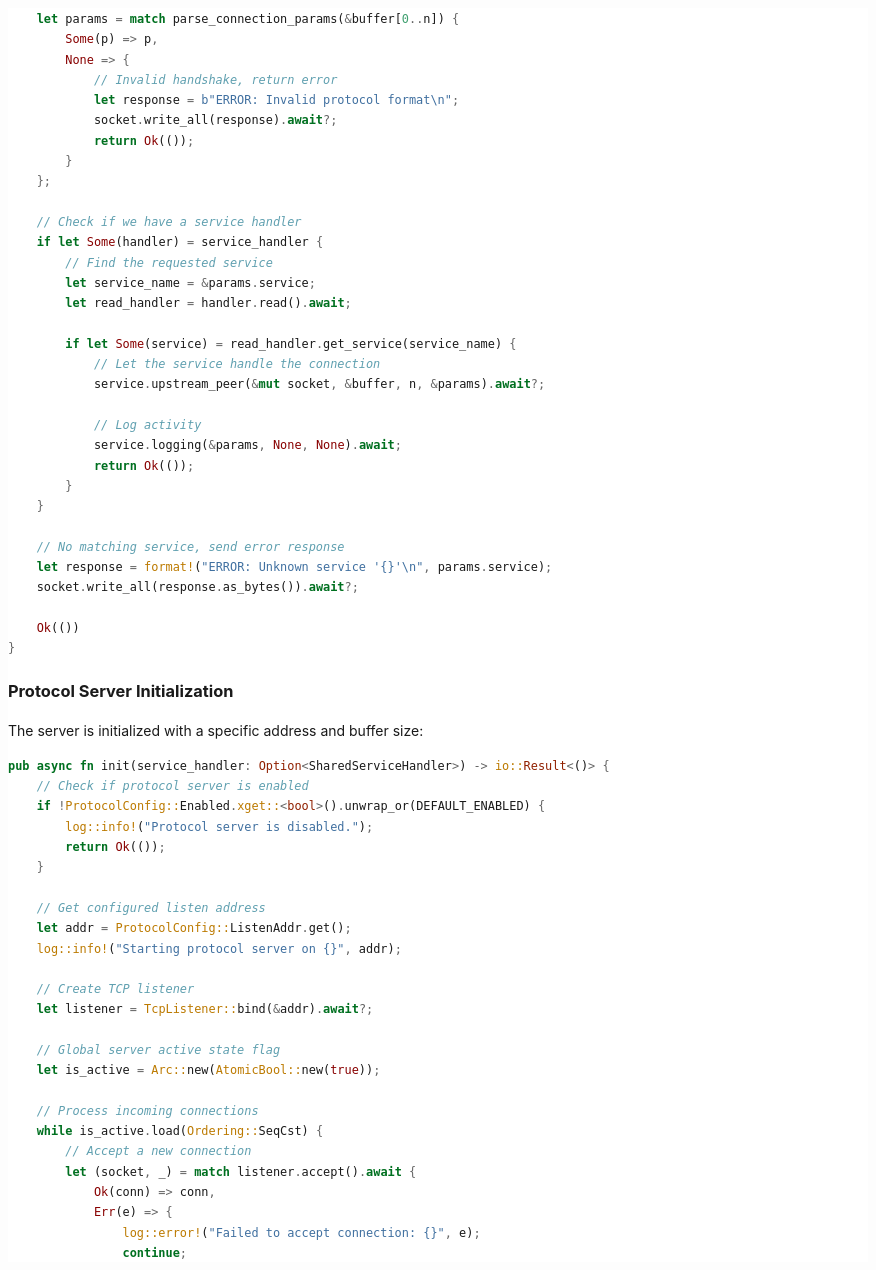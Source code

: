 ```rust
    let params = match parse_connection_params(&buffer[0..n]) {
        Some(p) => p,
        None => {
            // Invalid handshake, return error
            let response = b"ERROR: Invalid protocol format\n";
            socket.write_all(response).await?;
            return Ok(());
        }
    };
    
    // Check if we have a service handler
    if let Some(handler) = service_handler {
        // Find the requested service
        let service_name = &params.service;
        let read_handler = handler.read().await;
        
        if let Some(service) = read_handler.get_service(service_name) {
            // Let the service handle the connection
            service.upstream_peer(&mut socket, &buffer, n, &params).await?;
            
            // Log activity
            service.logging(&params, None, None).await;
            return Ok(());
        }
    }
    
    // No matching service, send error response
    let response = format!("ERROR: Unknown service '{}'\n", params.service);
    socket.write_all(response.as_bytes()).await?;
    
    Ok(())
}
```

### Protocol Server Initialization

The server is initialized with a specific address and buffer size:

```rust
pub async fn init(service_handler: Option<SharedServiceHandler>) -> io::Result<()> {
    // Check if protocol server is enabled
    if !ProtocolConfig::Enabled.xget::<bool>().unwrap_or(DEFAULT_ENABLED) {
        log::info!("Protocol server is disabled.");
        return Ok(());
    }
    
    // Get configured listen address
    let addr = ProtocolConfig::ListenAddr.get();
    log::info!("Starting protocol server on {}", addr);
    
    // Create TCP listener
    let listener = TcpListener::bind(&addr).await?;
    
    // Global server active state flag
    let is_active = Arc::new(AtomicBool::new(true));
    
    // Process incoming connections
    while is_active.load(Ordering::SeqCst) {
        // Accept a new connection
        let (socket, _) = match listener.accept().await {
            Ok(conn) => conn,
            Err(e) => {
                log::error!("Failed to accept connection: {}", e);
                continue;
```